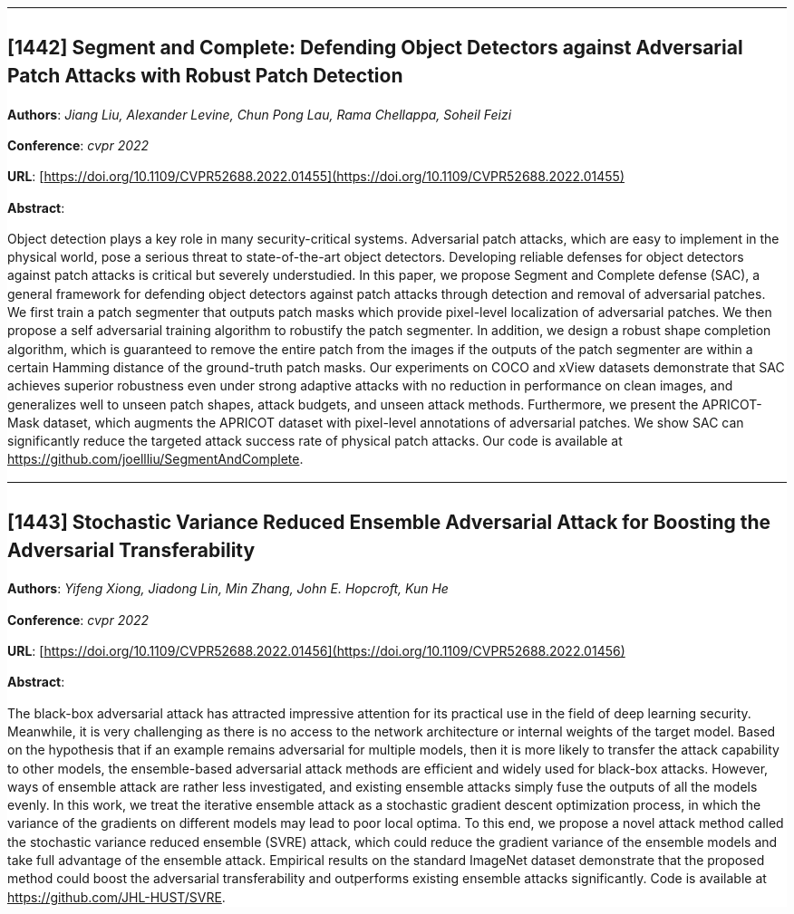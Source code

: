 ----

## [1442] Segment and Complete: Defending Object Detectors against Adversarial Patch Attacks with Robust Patch Detection

**Authors**: *Jiang Liu, Alexander Levine, Chun Pong Lau, Rama Chellappa, Soheil Feizi*

**Conference**: *cvpr 2022*

**URL**: [https://doi.org/10.1109/CVPR52688.2022.01455](https://doi.org/10.1109/CVPR52688.2022.01455)

**Abstract**:

Object detection plays a key role in many security-critical systems. Adversarial patch attacks, which are easy to implement in the physical world, pose a serious threat to state-of-the-art object detectors. Developing reliable defenses for object detectors against patch attacks is critical but severely understudied. In this paper, we propose Segment and Complete defense (SAC), a general framework for defending object detectors against patch attacks through detection and removal of adversarial patches. We first train a patch segmenter that outputs patch masks which provide pixel-level localization of adversarial patches. We then propose a self adversarial training algorithm to robustify the patch segmenter. In addition, we design a robust shape completion algorithm, which is guaranteed to remove the entire patch from the images if the outputs of the patch segmenter are within a certain Hamming distance of the ground-truth patch masks. Our experiments on COCO and xView datasets demonstrate that SAC achieves superior robustness even under strong adaptive attacks with no reduction in performance on clean images, and generalizes well to unseen patch shapes, attack budgets, and unseen attack methods. Furthermore, we present the APRICOT-Mask dataset, which augments the APRICOT dataset with pixel-level annotations of adversarial patches. We show SAC can significantly reduce the targeted attack success rate of physical patch attacks. Our code is available at https://github.com/joellliu/SegmentAndComplete.

----

## [1443] Stochastic Variance Reduced Ensemble Adversarial Attack for Boosting the Adversarial Transferability

**Authors**: *Yifeng Xiong, Jiadong Lin, Min Zhang, John E. Hopcroft, Kun He*

**Conference**: *cvpr 2022*

**URL**: [https://doi.org/10.1109/CVPR52688.2022.01456](https://doi.org/10.1109/CVPR52688.2022.01456)

**Abstract**:

The black-box adversarial attack has attracted impressive attention for its practical use in the field of deep learning security. Meanwhile, it is very challenging as there is no access to the network architecture or internal weights of the target model. Based on the hypothesis that if an example remains adversarial for multiple models, then it is more likely to transfer the attack capability to other models, the ensemble-based adversarial attack methods are efficient and widely used for black-box attacks. However, ways of ensemble attack are rather less investigated, and existing ensemble attacks simply fuse the outputs of all the models evenly. In this work, we treat the iterative ensemble attack as a stochastic gradient descent optimization process, in which the variance of the gradients on different models may lead to poor local optima. To this end, we propose a novel attack method called the stochastic variance reduced ensemble (SVRE) attack, which could reduce the gradient variance of the ensemble models and take full advantage of the ensemble attack. Empirical results on the standard ImageNet dataset demonstrate that the proposed method could boost the adversarial transferability and outperforms existing ensemble attacks significantly. Code is available at https://github.com/JHL-HUST/SVRE.
